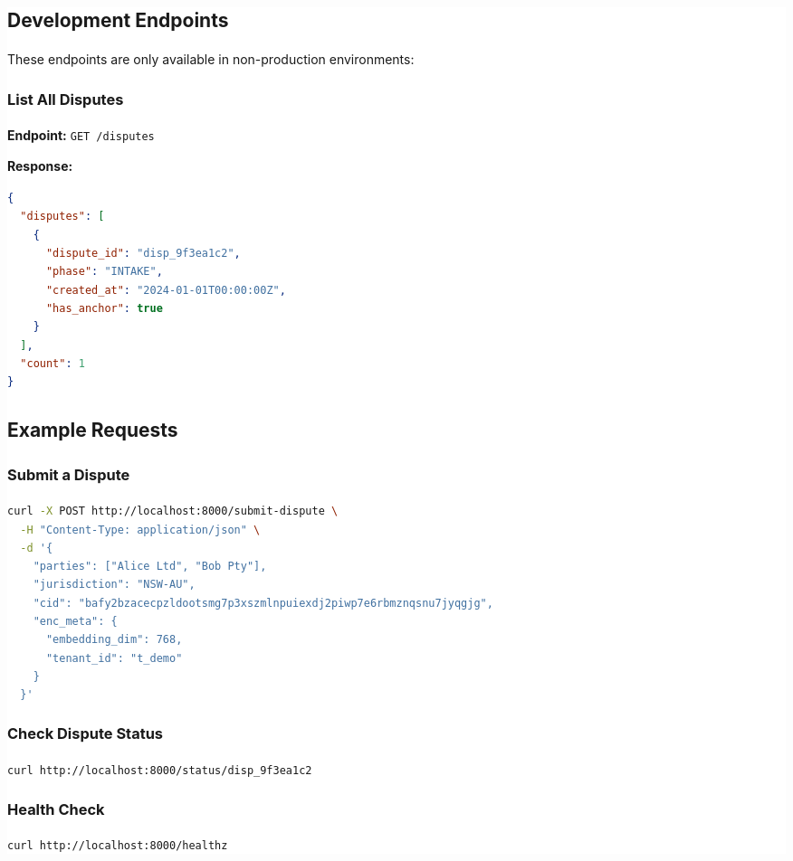 ## Development Endpoints

These endpoints are only available in non-production environments:

### List All Disputes

**Endpoint:** `GET /disputes`

**Response:**
```json
{
  "disputes": [
    {
      "dispute_id": "disp_9f3ea1c2",
      "phase": "INTAKE",
      "created_at": "2024-01-01T00:00:00Z",
      "has_anchor": true
    }
  ],
  "count": 1
}
```

## Example Requests

### Submit a Dispute

```bash
curl -X POST http://localhost:8000/submit-dispute \
  -H "Content-Type: application/json" \
  -d '{
    "parties": ["Alice Ltd", "Bob Pty"],
    "jurisdiction": "NSW-AU",
    "cid": "bafy2bzacecpzldootsmg7p3xszmlnpuiexdj2piwp7e6rbmznqsnu7jyqgjg",
    "enc_meta": {
      "embedding_dim": 768,
      "tenant_id": "t_demo"
    }
  }'
```

### Check Dispute Status

```bash
curl http://localhost:8000/status/disp_9f3ea1c2
```

### Health Check

```bash
curl http://localhost:8000/healthz
```
